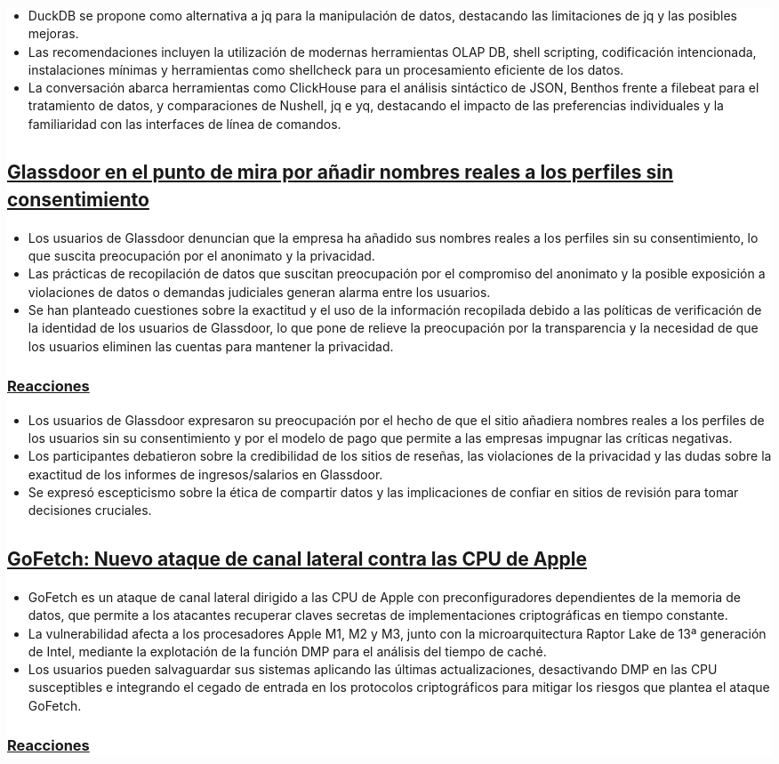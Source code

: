 - DuckDB se propone como alternativa a jq para la manipulación de datos, destacando las limitaciones de jq y las posibles mejoras.
- Las recomendaciones incluyen la utilización de modernas herramientas OLAP DB, shell scripting, codificación intencionada, instalaciones mínimas y herramientas como shellcheck para un procesamiento eficiente de los datos.
- La conversación abarca herramientas como ClickHouse para el análisis sintáctico de JSON, Benthos frente a filebeat para el tratamiento de datos, y comparaciones de Nushell, jq e yq, destacando el impacto de las preferencias individuales y la familiaridad con las interfaces de línea de comandos.

## [Glassdoor en el punto de mira por añadir nombres reales a los perfiles sin consentimiento](https://techcrunch.com/2024/03/20/glassdoor-added-real-names-profiles-without-consent/)

- Los usuarios de Glassdoor denuncian que la empresa ha añadido sus nombres reales a los perfiles sin su consentimiento, lo que suscita preocupación por el anonimato y la privacidad.
- Las prácticas de recopilación de datos que suscitan preocupación por el compromiso del anonimato y la posible exposición a violaciones de datos o demandas judiciales generan alarma entre los usuarios.
- Se han planteado cuestiones sobre la exactitud y el uso de la información recopilada debido a las políticas de verificación de la identidad de los usuarios de Glassdoor, lo que pone de relieve la preocupación por la transparencia y la necesidad de que los usuarios eliminen las cuentas para mantener la privacidad.

### [Reacciones](https://news.ycombinator.com/item?id=39787559)

- Los usuarios de Glassdoor expresaron su preocupación por el hecho de que el sitio añadiera nombres reales a los perfiles de los usuarios sin su consentimiento y por el modelo de pago que permite a las empresas impugnar las críticas negativas.
- Los participantes debatieron sobre la credibilidad de los sitios de reseñas, las violaciones de la privacidad y las dudas sobre la exactitud de los informes de ingresos/salarios en Glassdoor.
- Se expresó escepticismo sobre la ética de compartir datos y las implicaciones de confiar en sitios de revisión para tomar decisiones cruciales.

## [GoFetch: Nuevo ataque de canal lateral contra las CPU de Apple](https://gofetch.fail)

- GoFetch es un ataque de canal lateral dirigido a las CPU de Apple con preconfiguradores dependientes de la memoria de datos, que permite a los atacantes recuperar claves secretas de implementaciones criptográficas en tiempo constante.
- La vulnerabilidad afecta a los procesadores Apple M1, M2 y M3, junto con la microarquitectura Raptor Lake de 13ª generación de Intel, mediante la explotación de la función DMP para el análisis del tiempo de caché.
- Los usuarios pueden salvaguardar sus sistemas aplicando las últimas actualizaciones, desactivando DMP en las CPU susceptibles e integrando el cegado de entrada en los protocolos criptográficos para mitigar los riesgos que plantea el ataque GoFetch.

### [Reacciones](https://news.ycombinator.com/item?id=39779195)
